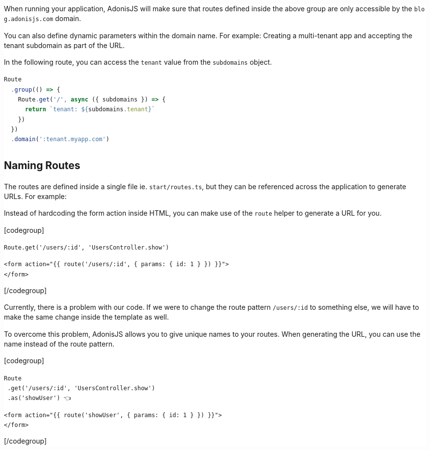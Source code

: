 When running your application, AdonisJS will make sure that routes defined inside the above group are only accessible by the `blog.adonisjs.com` domain.

You can also define dynamic parameters within the domain name. For example: Creating a multi-tenant app and accepting the tenant subdomain as part of the URL.

In the following route, you can access the `tenant` value from the `subdomains` object.

```ts
Route
  .group(() => {
    Route.get('/', async ({ subdomains }) => {
      return `tenant: ${subdomains.tenant}`
    })
  })
  .domain(':tenant.myapp.com')
```

## Naming Routes

The routes are defined inside a single file ie. `start/routes.ts`, but they can be referenced across the application to generate URLs. For example:

Instead of hardcoding the form action inside HTML, you can make use of the `route` helper to generate a URL for you.

[codegroup]

```ts{}{Route}
Route.get('/users/:id', 'UsersController.show')
```

```edge{}{Template}
<form action="{{ route('/users/:id', { params: { id: 1 } }) }}">
</form>
```

[/codegroup]

Currently, there is a problem with our code. If we were to change the route pattern `/users/:id` to something else, we will have to make the same change inside the template as well.

To overcome this problem, AdonisJS allows you to give unique names to your routes. When generating the URL, you can use the name instead of the route pattern.

[codegroup]

```ts{}{Route with name}
Route
 .get('/users/:id', 'UsersController.show')
 .as('showUser') 👈
```

```edge{}{Template}
<form action="{{ route('showUser', { params: { id: 1 } }) }}">
</form>
```

[/codegroup]
